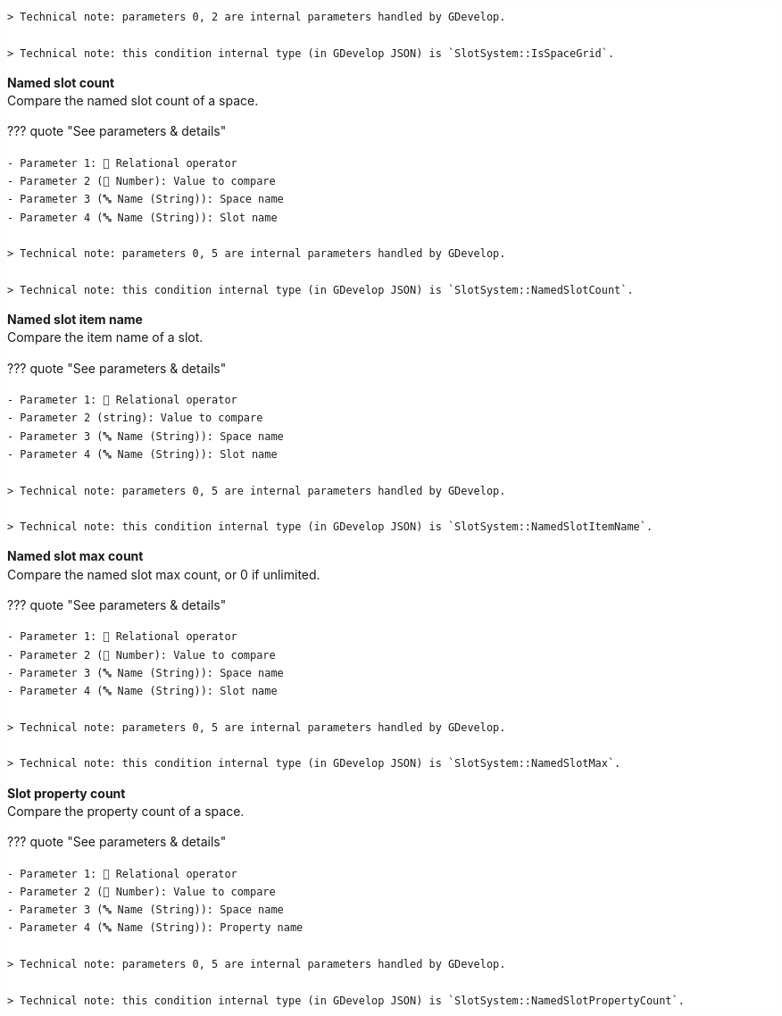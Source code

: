     > Technical note: parameters 0, 2 are internal parameters handled by GDevelop.

    > Technical note: this condition internal type (in GDevelop JSON) is `SlotSystem::IsSpaceGrid`.

**Named slot count**  
Compare the named slot count of a space.

??? quote "See parameters & details"

    - Parameter 1: 🟰 Relational operator
    - Parameter 2 (🔢 Number): Value to compare
    - Parameter 3 (🔤 Name (String)): Space name
    - Parameter 4 (🔤 Name (String)): Slot name

    > Technical note: parameters 0, 5 are internal parameters handled by GDevelop.

    > Technical note: this condition internal type (in GDevelop JSON) is `SlotSystem::NamedSlotCount`.

**Named slot item name**  
Compare the item name of a slot.

??? quote "See parameters & details"

    - Parameter 1: 🟰 Relational operator
    - Parameter 2 (string): Value to compare
    - Parameter 3 (🔤 Name (String)): Space name
    - Parameter 4 (🔤 Name (String)): Slot name

    > Technical note: parameters 0, 5 are internal parameters handled by GDevelop.

    > Technical note: this condition internal type (in GDevelop JSON) is `SlotSystem::NamedSlotItemName`.

**Named slot max count**  
Compare the named slot max count, or 0 if unlimited.

??? quote "See parameters & details"

    - Parameter 1: 🟰 Relational operator
    - Parameter 2 (🔢 Number): Value to compare
    - Parameter 3 (🔤 Name (String)): Space name
    - Parameter 4 (🔤 Name (String)): Slot name

    > Technical note: parameters 0, 5 are internal parameters handled by GDevelop.

    > Technical note: this condition internal type (in GDevelop JSON) is `SlotSystem::NamedSlotMax`.

**Slot property count**  
Compare the property count of a space.

??? quote "See parameters & details"

    - Parameter 1: 🟰 Relational operator
    - Parameter 2 (🔢 Number): Value to compare
    - Parameter 3 (🔤 Name (String)): Space name
    - Parameter 4 (🔤 Name (String)): Property name

    > Technical note: parameters 0, 5 are internal parameters handled by GDevelop.

    > Technical note: this condition internal type (in GDevelop JSON) is `SlotSystem::NamedSlotPropertyCount`.
